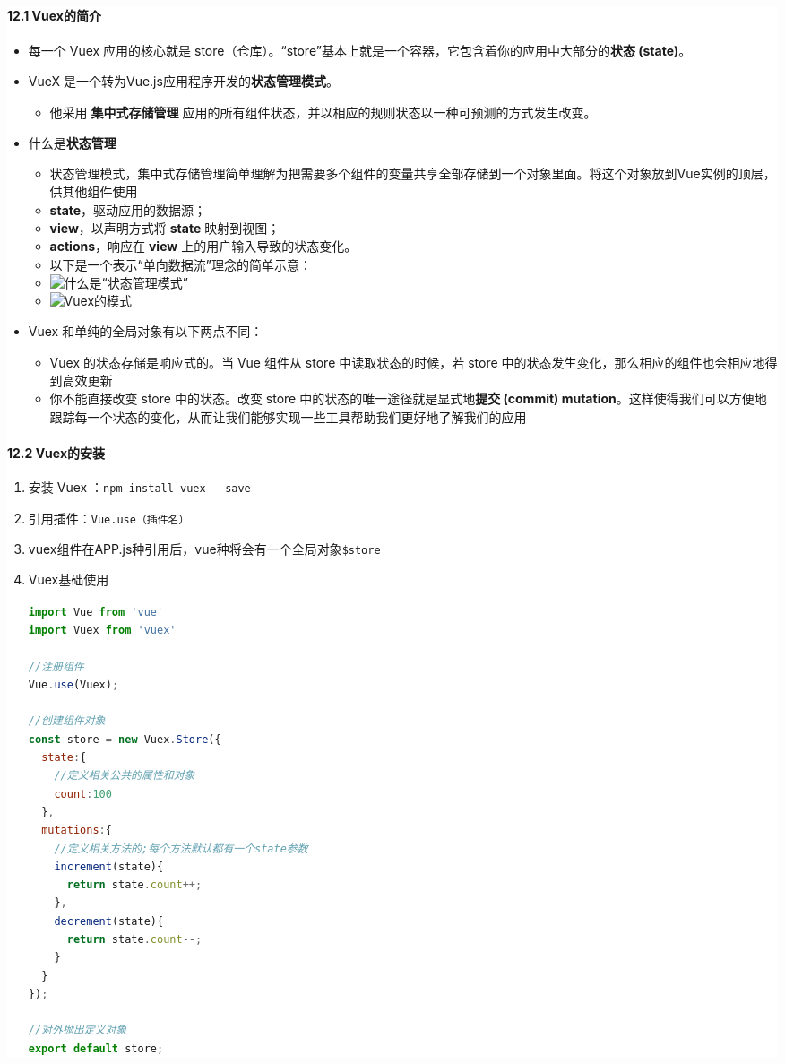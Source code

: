 #### 12.1 Vuex的简介

* 每一个 Vuex 应用的核心就是 store（仓库）。“store”基本上就是一个容器，它包含着你的应用中大部分的**状态 (state)**。

* VueX 是一个转为Vue.js应用程序开发的**状态管理模式**。
  * 他采用 **集中式存储管理** 应用的所有组件状态，并以相应的规则状态以一种可预测的方式发生改变。
* 什么是**状态管理** 
  * 状态管理模式，集中式存储管理简单理解为把需要多个组件的变量共享全部存储到一个对象里面。将这个对象放到Vue实例的顶层，供其他组件使用
  * **state**，驱动应用的数据源；
  * **view**，以声明方式将 **state** 映射到视图；
  * **actions**，响应在 **view** 上的用户输入导致的状态变化。
  * 以下是一个表示“单向数据流”理念的简单示意：
  * ![什么是“状态管理模式”](https://vuex.vuejs.org/flow.png)
  * ![Vuex的模式](https://vuex.vuejs.org/vuex.png) 
* Vuex 和单纯的全局对象有以下两点不同：
  * Vuex 的状态存储是响应式的。当 Vue 组件从 store 中读取状态的时候，若 store 中的状态发生变化，那么相应的组件也会相应地得到高效更新
  * 你不能直接改变 store 中的状态。改变 store 中的状态的唯一途径就是显式地**提交 (commit) mutation**。这样使得我们可以方便地跟踪每一个状态的变化，从而让我们能够实现一些工具帮助我们更好地了解我们的应用



#### 12.2 Vuex的安装

1. 安装 Vuex ：`npm install vuex --save` 

2. 引用插件：`Vue.use（插件名）` 

3. vuex组件在APP.js种引用后，vue种将会有一个全局对象`$store` 

4. Vuex基础使用<br>

   ```js
   import Vue from 'vue'
   import Vuex from 'vuex'
   
   //注册组件
   Vue.use(Vuex);
   
   //创建组件对象
   const store = new Vuex.Store({
     state:{
       //定义相关公共的属性和对象
       count:100
     },
     mutations:{
       //定义相关方法的;每个方法默认都有一个state参数
       increment(state){
         return state.count++;
       },
       decrement(state){
         return state.count--;
       }
     }
   });
   
   //对外抛出定义对象
   export default store;
   ```
